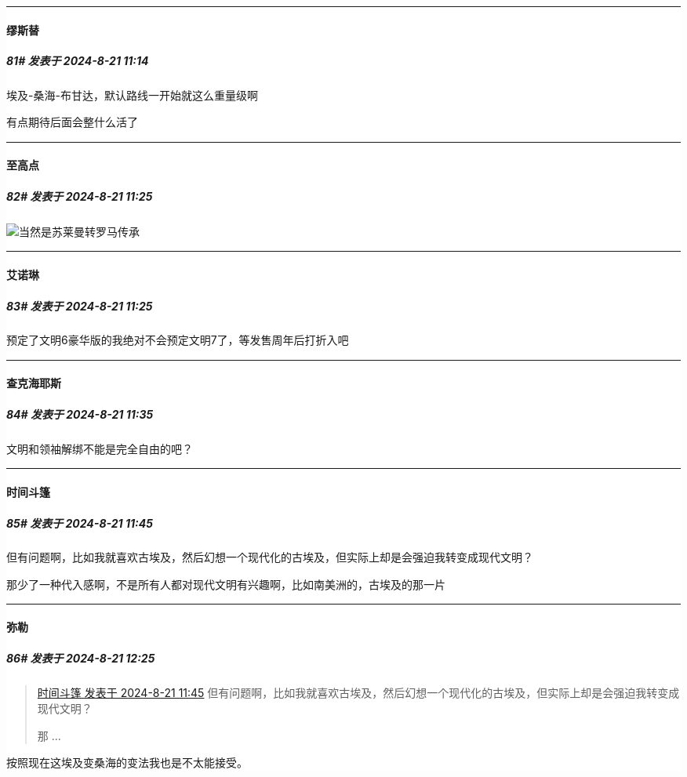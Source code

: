 
*****

####  缪斯替  
##### 81#       发表于 2024-8-21 11:14

埃及-桑海-布甘达，默认路线一开始就这么重量级啊

有点期待后面会整什么活了


*****

####  至高点  
##### 82#       发表于 2024-8-21 11:25

<img src="https://static.saraba1st.com/image/smiley/face2017/037.png" referrerpolicy="no-referrer">当然是苏莱曼转罗马传承

*****

####  艾诺琳  
##### 83#       发表于 2024-8-21 11:25

预定了文明6豪华版的我绝对不会预定文明7了，等发售周年后打折入吧


*****

####  查克海耶斯  
##### 84#       发表于 2024-8-21 11:35

文明和领袖解绑不能是完全自由的吧？


*****

####  时间斗篷  
##### 85#       发表于 2024-8-21 11:45

但有问题啊，比如我就喜欢古埃及，然后幻想一个现代化的古埃及，但实际上却是会强迫我转变成现代文明？

那少了一种代入感啊，不是所有人都对现代文明有兴趣啊，比如南美洲的，古埃及的那一片


*****

####  弥勒  
##### 86#       发表于 2024-8-21 12:25

<blockquote><a href="httphttps://bbs.saraba1st.com/2b/forum.php?mod=redirect&amp;goto=findpost&amp;pid=65965892&amp;ptid=2186670" target="_blank">时间斗篷 发表于 2024-8-21 11:45</a>
但有问题啊，比如我就喜欢古埃及，然后幻想一个现代化的古埃及，但实际上却是会强迫我转变成现代文明？

那 ...</blockquote>
按照现在这埃及变桑海的变法我也是不太能接受。

